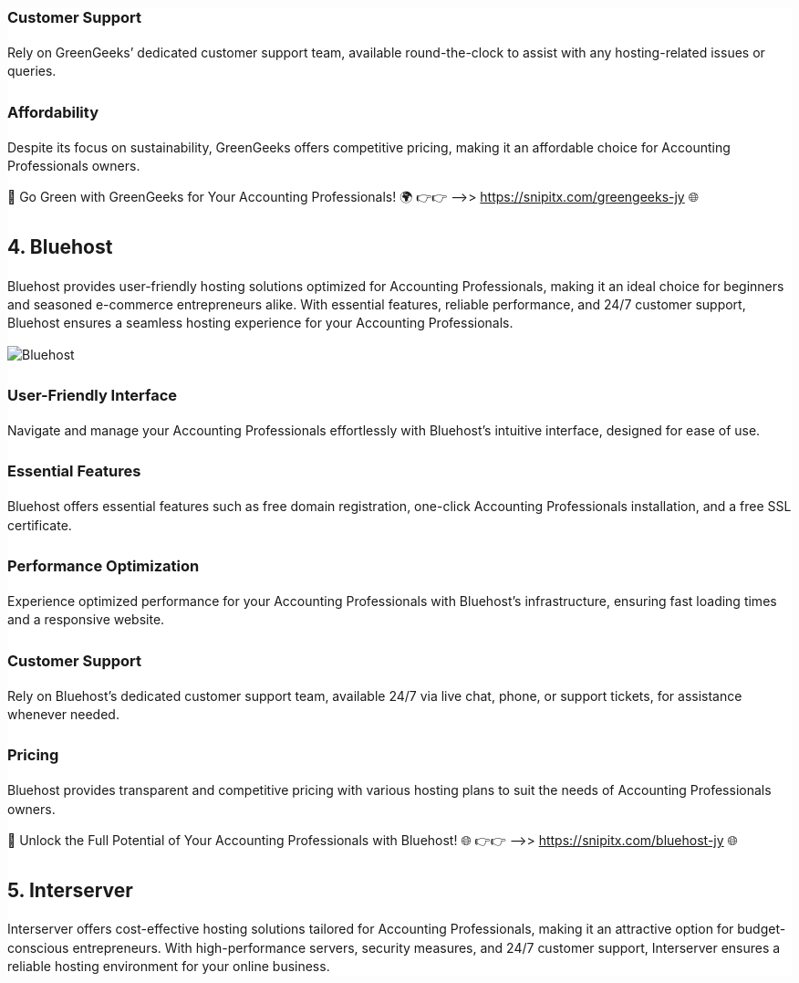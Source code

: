 ### Customer Support
Rely on GreenGeeks’ dedicated customer support team, available round-the-clock to assist with any hosting-related issues or queries.

### Affordability
Despite its focus on sustainability, GreenGeeks offers competitive pricing, making it an affordable choice for Accounting Professionals owners.

🌿 Go Green with GreenGeeks for Your Accounting Professionals! 🌍
👉👉 -->> https://snipitx.com/greengeeks-jy 🌐

## 4. Bluehost

Bluehost provides user-friendly hosting solutions optimized for Accounting Professionals, making it an ideal choice for beginners and seasoned e-commerce entrepreneurs alike. With essential features, reliable performance, and 24/7 customer support, Bluehost ensures a seamless hosting experience for your Accounting Professionals.

![Bluehost](https://i.imgur.com/PasFF9E.jpeg "Bluehost Hosting")

### User-Friendly Interface
Navigate and manage your Accounting Professionals effortlessly with Bluehost’s intuitive interface, designed for ease of use.

### Essential Features
Bluehost offers essential features such as free domain registration, one-click Accounting Professionals installation, and a free SSL certificate.

### Performance Optimization
Experience optimized performance for your Accounting Professionals with Bluehost’s infrastructure, ensuring fast loading times and a responsive website.

### Customer Support
Rely on Bluehost’s dedicated customer support team, available 24/7 via live chat, phone, or support tickets, for assistance whenever needed.

### Pricing
Bluehost provides transparent and competitive pricing with various hosting plans to suit the needs of Accounting Professionals owners.

🚀 Unlock the Full Potential of Your Accounting Professionals with Bluehost! 🌐
👉👉 -->> https://snipitx.com/bluehost-jy 🌐

## 5. Interserver

Interserver offers cost-effective hosting solutions tailored for Accounting Professionals, making it an attractive option for budget-conscious entrepreneurs. With high-performance servers, security measures, and 24/7 customer support, Interserver ensures a reliable hosting environment for your online business.
